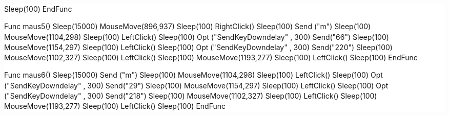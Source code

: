 Sleep(100)
EndFunc

Func maus5()
 Sleep(15000)
 MouseMove(896,937)
 Sleep(100)
 RightClick()
 Sleep(100)
Send ("m")
Sleep(100)
MouseMove(1104,298)
Sleep(100)
LeftClick()
Sleep(100)
Opt ("SendKeyDowndelay" , 300)
Send("66")
Sleep(100)
MouseMove(1154,297)
Sleep(100)
LeftClick()
Sleep(100)
Opt ("SendKeyDowndelay" , 300)
Send("220")
Sleep(100)
MouseMove(1102,327)
Sleep(100)
LeftClick()
Sleep(100)
MouseMove(1193,277)
Sleep(100)
LeftClick()
Sleep(100)
EndFunc

Func maus6()
 Sleep(15000)
Send ("m")
Sleep(100)
MouseMove(1104,298)
Sleep(100)
LeftClick()
Sleep(100)
Opt ("SendKeyDowndelay" , 300)
Send("29")
Sleep(100)
MouseMove(1154,297)
Sleep(100)
LeftClick()
Sleep(100)
Opt ("SendKeyDowndelay" , 300)
Send("218")
Sleep(100)
MouseMove(1102,327)
Sleep(100)
LeftClick()
Sleep(100)
MouseMove(1193,277)
Sleep(100)
LeftClick()
Sleep(100)
EndFunc
